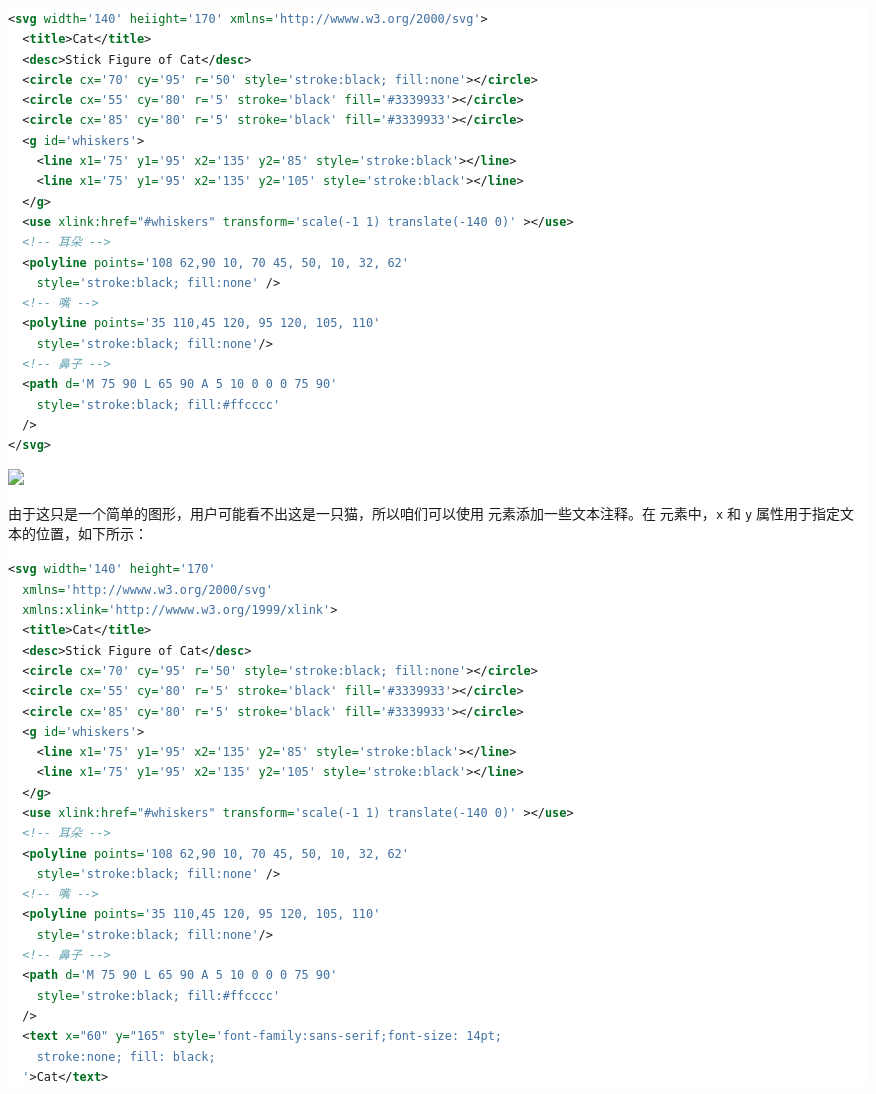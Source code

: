 ```xml
<svg width='140' heiight='170' xmlns='http://wwww.w3.org/2000/svg'>
  <title>Cat</title>
  <desc>Stick Figure of Cat</desc>
  <circle cx='70' cy='95' r='50' style='stroke:black; fill:none'></circle>
  <circle cx='55' cy='80' r='5' stroke='black' fill='#3339933'></circle>
  <circle cx='85' cy='80' r='5' stroke='black' fill='#3339933'></circle>
  <g id='whiskers'>
    <line x1='75' y1='95' x2='135' y2='85' style='stroke:black'></line>
    <line x1='75' y1='95' x2='135' y2='105' style='stroke:black'></line>
  </g>
  <use xlink:href="#whiskers" transform='scale(-1 1) translate(-140 0)' ></use>
  <!-- 耳朵 -->
  <polyline points='108 62,90 10, 70 45, 50, 10, 32, 62'
    style='stroke:black; fill:none' />
  <!-- 嘴 -->
  <polyline points='35 110,45 120, 95 120, 105, 110'
    style='stroke:black; fill:none'/>
  <!-- 鼻子 -->
  <path d='M 75 90 L 65 90 A 5 10 0 0 0 75 90'
    style='stroke:black; fill:#ffcccc'
  />
</svg>
```

![](https://user-gold-cdn.xitu.io/2019/12/10/16eed28ff8730118?imageView2/0/w/1280/h/960/format/webp/ignore-error/1)

由于这只是一个简单的图形，用户可能看不出这是一只猫，所以咱们可以使用 元素添加一些文本注释。在 元素中，`x` 和 `y` 属性用于指定文本的位置，如下所示：

```xml
<svg width='140' height='170'
  xmlns='http://wwww.w3.org/2000/svg'
  xmlns:xlink='http://wwww.w3.org/1999/xlink'>
  <title>Cat</title>
  <desc>Stick Figure of Cat</desc>
  <circle cx='70' cy='95' r='50' style='stroke:black; fill:none'></circle>
  <circle cx='55' cy='80' r='5' stroke='black' fill='#3339933'></circle>
  <circle cx='85' cy='80' r='5' stroke='black' fill='#3339933'></circle>
  <g id='whiskers'>
    <line x1='75' y1='95' x2='135' y2='85' style='stroke:black'></line>
    <line x1='75' y1='95' x2='135' y2='105' style='stroke:black'></line>
  </g>
  <use xlink:href="#whiskers" transform='scale(-1 1) translate(-140 0)' ></use>
  <!-- 耳朵 -->
  <polyline points='108 62,90 10, 70 45, 50, 10, 32, 62'
    style='stroke:black; fill:none' />
  <!-- 嘴 -->
  <polyline points='35 110,45 120, 95 120, 105, 110'
    style='stroke:black; fill:none'/>
  <!-- 鼻子 -->
  <path d='M 75 90 L 65 90 A 5 10 0 0 0 75 90'
    style='stroke:black; fill:#ffcccc'
  />
  <text x="60" y="165" style='font-family:sans-serif;font-size: 14pt;
    stroke:none; fill: black;
  '>Cat</text>
```
